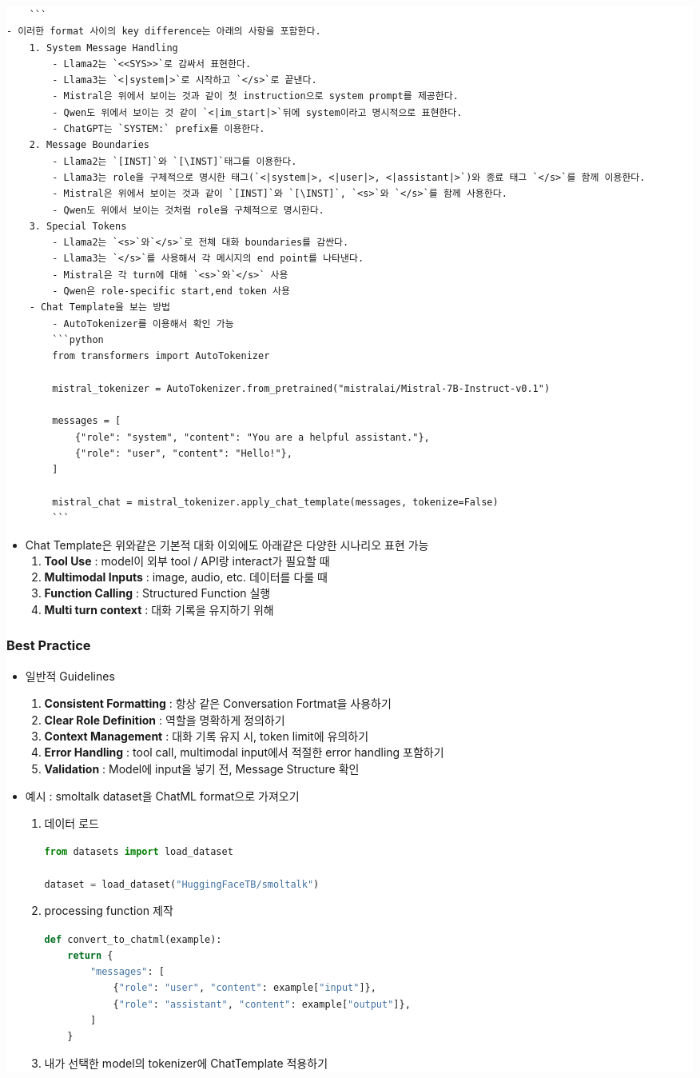         ```
    - 이러한 format 사이의 key difference는 아래의 사항을 포함한다.
        1. System Message Handling
            - Llama2는 `<<SYS>>`로 감싸서 표현한다.
            - Llama3는 `<|system|>`로 시작하고 `</s>`로 끝낸다.
            - Mistral은 위에서 보이는 것과 같이 첫 instruction으로 system prompt를 제공한다.
            - Qwen도 위에서 보이는 것 같이 `<|im_start|>`뒤에 system이라고 명시적으로 표현한다.
            - ChatGPT는 `SYSTEM:` prefix를 이용한다.
        2. Message Boundaries
            - Llama2는 `[INST]`와 `[\INST]`태그를 이용한다.
            - Llama3는 role을 구체적으로 명시한 태그(`<|system|>, <|user|>, <|assistant|>`)와 종료 태그 `</s>`를 함께 이용한다.
            - Mistral은 위에서 보이는 것과 같이 `[INST]`와 `[\INST]`, `<s>`와 `</s>`를 함께 사용한다.
            - Qwen도 위에서 보이는 것처럼 role을 구체적으로 명시한다.
        3. Special Tokens
            - Llama2는 `<s>`와`</s>`로 전체 대화 boundaries를 감싼다.
            - Llama3는 `</s>`를 사용해서 각 메시지의 end point를 나타낸다.
            - Mistral은 각 turn에 대해 `<s>`와`</s>` 사용
            - Qwen은 role-specific start,end token 사용
        - Chat Template을 보는 방법
            - AutoTokenizer를 이용해서 확인 가능
            ```python
            from transformers import AutoTokenizer

            mistral_tokenizer = AutoTokenizer.from_pretrained("mistralai/Mistral-7B-Instruct-v0.1")

            messages = [
                {"role": "system", "content": "You are a helpful assistant."},
                {"role": "user", "content": "Hello!"},
            ]

            mistral_chat = mistral_tokenizer.apply_chat_template(messages, tokenize=False)
            ```
- Chat Template은 위와같은 기본적 대화 이외에도 아래같은 다양한 시나리오 표현 가능
    1. **Tool Use** : model이 외부 tool / API랑 interact가 필요할 때
    2. **Multimodal Inputs** : image, audio, etc. 데이터를 다룰 때
    3. **Function Calling** : Structured Function 실행
    4. **Multi turn context** : 대화 기록을 유지하기 위해

### Best Practice
- 일반적 Guidelines
    1. **Consistent Formatting** : 항상 같은 Conversation Fortmat을 사용하기
    2. **Clear Role Definition** : 역할을 명확하게 정의하기
    3. **Context Management** : 대화 기록 유지 시, token limit에 유의하기
    4. **Error Handling** : tool call, multimodal input에서 적절한 error handling 포함하기
    5. **Validation** : Model에 input을 넣기 전, Message Structure 확인

- 예시 : smoltalk dataset을 ChatML format으로 가져오기
    1. 데이터 로드
        ```python
        from datasets import load_dataset

        dataset = load_dataset("HuggingFaceTB/smoltalk")
        ```
    2. processing function 제작
        ```python
        def convert_to_chatml(example):
            return {
                "messages": [
                    {"role": "user", "content": example["input"]},
                    {"role": "assistant", "content": example["output"]},
                ]
            }
        ```
    3. 내가 선택한 model의 tokenizer에 ChatTemplate 적용하기

